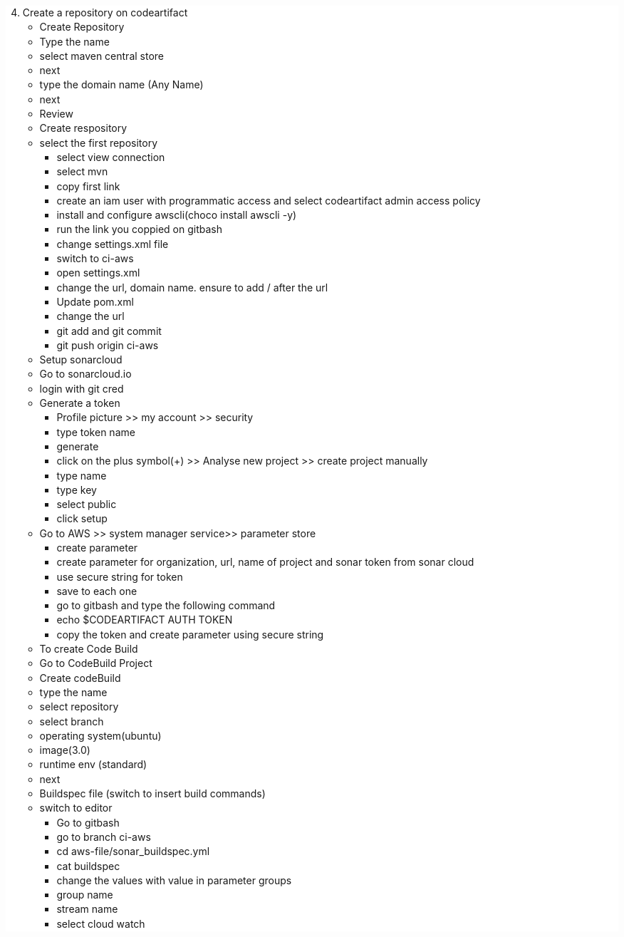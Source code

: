 4. Create a repository on codeartifact
   - Create Repository
   - Type the name
   - select maven central store
   - next
   - type the domain name (Any Name)
   - next
   - Review
   - Create respository
   - select the first repository
     - select view connection
     - select mvn
     - copy first link
     - create an iam user with programmatic access and select codeartifact admin access policy
     - install and configure awscli(choco install awscli -y)
     - run the link you coppied on gitbash
     - change settings.xml file
     - switch to ci-aws
     - open settings.xml
     - change the url, domain name. ensure to add / after the url
     - Update pom.xml
     - change the url
     - git add and git commit
     - git push origin ci-aws
   - Setup sonarcloud
   - Go to sonarcloud.io
   - login with git cred
   - Generate a token
     - Profile picture >> my account >> security
     - type token name
     - generate
     - click on the plus symbol(+) >> Analyse new project >> create project manually
     - type name
     - type key
     - select public
     - click setup
   - Go to AWS >> system manager service>> parameter store
     - create parameter
     - create parameter for organization, url, name of project and sonar token from sonar cloud
     - use secure string for token
     - save to each one
     - go to gitbash and type the following command
     - echo $CODEARTIFACT AUTH TOKEN
     - copy the token and create parameter using secure string
   - To create Code Build
   - Go to CodeBuild Project
   - Create codeBuild
   - type the name
   - select repository
   - select branch
   - operating system(ubuntu)
   - image(3.0)
   - runtime env (standard)
   - next
   - Buildspec file (switch to insert build commands)
   - switch to editor
     - Go to gitbash
     - go to branch ci-aws
     - cd aws-file/sonar_buildspec.yml
     - cat buildspec
     - change the values with value in parameter groups
     - group name
     - stream name
     - select cloud watch